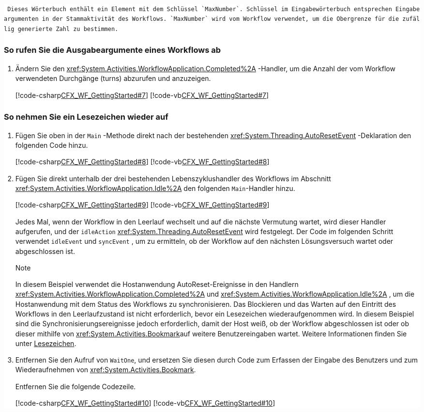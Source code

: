      Dieses Wörterbuch enthält ein Element mit dem Schlüssel `MaxNumber`. Schlüssel im Eingabewörterbuch entsprechen Eingabeargumenten in der Stammaktivität des Workflows. `MaxNumber` wird vom Workflow verwendet, um die Obergrenze für die zufällig generierte Zahl zu bestimmen.

### <a name="to-retrieve-output-arguments-of-a-workflow"></a>So rufen Sie die Ausgabeargumente eines Workflows ab

1. Ändern Sie den <xref:System.Activities.WorkflowApplication.Completed%2A> -Handler, um die Anzahl der vom Workflow verwendeten Durchgänge (turns) abzurufen und anzuzeigen.

     [!code-csharp[CFX_WF_GettingStarted#7](~/samples/snippets/csharp/VS_Snippets_CFX/cfx_wf_gettingstarted/cs/program.cs#7)]
     [!code-vb[CFX_WF_GettingStarted#7](~/samples/snippets/visualbasic/VS_Snippets_CFX/cfx_wf_gettingstarted/vb/module1.vb#7)]

### <a name="to-resume-a-bookmark"></a>So nehmen Sie ein Lesezeichen wieder auf

1. Fügen Sie oben in der `Main` -Methode direkt nach der bestehenden <xref:System.Threading.AutoResetEvent> -Deklaration den folgenden Code hinzu.

     [!code-csharp[CFX_WF_GettingStarted#8](~/samples/snippets/csharp/VS_Snippets_CFX/cfx_wf_gettingstarted/cs/program.cs#8)]
     [!code-vb[CFX_WF_GettingStarted#8](~/samples/snippets/visualbasic/VS_Snippets_CFX/cfx_wf_gettingstarted/vb/module1.vb#8)]

2. Fügen Sie direkt unterhalb der drei bestehenden Lebenszyklushandler des Workflows im Abschnitt <xref:System.Activities.WorkflowApplication.Idle%2A> den folgenden `Main`-Handler hinzu.

     [!code-csharp[CFX_WF_GettingStarted#9](~/samples/snippets/csharp/VS_Snippets_CFX/cfx_wf_gettingstarted/cs/program.cs#9)]
     [!code-vb[CFX_WF_GettingStarted#9](~/samples/snippets/visualbasic/VS_Snippets_CFX/cfx_wf_gettingstarted/vb/module1.vb#9)]

     Jedes Mal, wenn der Workflow in den Leerlauf wechselt und auf die nächste Vermutung wartet, wird dieser Handler aufgerufen, und der `idleAction` <xref:System.Threading.AutoResetEvent> wird festgelegt. Der Code im folgenden Schritt verwendet `idleEvent` und `syncEvent` , um zu ermitteln, ob der Workflow auf den nächsten Lösungsversuch wartet oder abgeschlossen ist.

    > [!NOTE]
    > In diesem Beispiel verwendet die Hostanwendung AutoReset-Ereignisse in den Handlern <xref:System.Activities.WorkflowApplication.Completed%2A> und <xref:System.Activities.WorkflowApplication.Idle%2A> , um die Hostanwendung mit dem Status des Workflows zu synchronisieren. Das Blockieren und das Warten auf den Eintritt des Workflows in den Leerlaufzustand ist nicht erforderlich, bevor ein Lesezeichen wiederaufgenommen wird. In diesem Beispiel sind die Synchronisierungsereignisse jedoch erforderlich, damit der Host weiß, ob der Workflow abgeschlossen ist oder ob dieser mithilfe von <xref:System.Activities.Bookmark>auf weitere Benutzereingaben wartet. Weitere Informationen finden Sie unter [Lesezeichen](bookmarks.md).

3. Entfernen Sie den Aufruf von `WaitOne`, und ersetzen Sie diesen durch Code zum Erfassen der Eingabe des Benutzers und zum Wiederaufnehmen von <xref:System.Activities.Bookmark>.

     Entfernen Sie die folgende Codezeile.

     [!code-csharp[CFX_WF_GettingStarted#10](~/samples/snippets/csharp/VS_Snippets_CFX/cfx_wf_gettingstarted/cs/extrasnippets.cs#10)]
     [!code-vb[CFX_WF_GettingStarted#10](~/samples/snippets/visualbasic/VS_Snippets_CFX/cfx_wf_gettingstarted/vb/extrasnippets.vb#10)]
